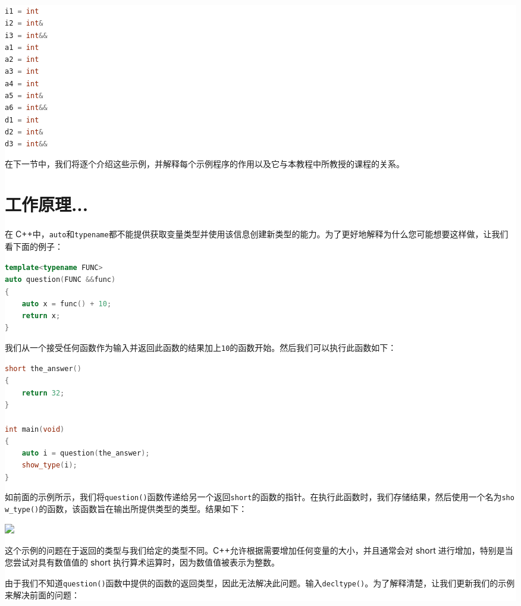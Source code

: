 ```cpp
i1 = int
i2 = int&
i3 = int&&
a1 = int
a2 = int
a3 = int
a4 = int
a5 = int&
a6 = int&&
d1 = int
d2 = int&
d3 = int&&
```

在下一节中，我们将逐个介绍这些示例，并解释每个示例程序的作用以及它与本教程中所教授的课程的关系。

# 工作原理...

在 C++中，`auto`和`typename`都不能提供获取变量类型并使用该信息创建新类型的能力。为了更好地解释为什么您可能想要这样做，让我们看下面的例子：

```cpp
template<typename FUNC>
auto question(FUNC &&func)
{
    auto x = func() + 10;
    return x;
}
```

我们从一个接受任何函数作为输入并返回此函数的结果加上`10`的函数开始。然后我们可以执行此函数如下：

```cpp
short the_answer()
{
    return 32;
}

int main(void)
{
    auto i = question(the_answer);
    show_type(i);
}
```

如前面的示例所示，我们将`question()`函数传递给另一个返回`short`的函数的指针。在执行此函数时，我们存储结果，然后使用一个名为`show_type()`的函数，该函数旨在输出所提供类型的类型。结果如下：

![](img/e8f08892-9ea4-4d72-9d86-197819b5e39f.png)

这个示例的问题在于返回的类型与我们给定的类型不同。C++允许根据需要增加任何变量的大小，并且通常会对 short 进行增加，特别是当您尝试对具有数值值的 short 执行算术运算时，因为数值值被表示为整数。

由于我们不知道`question()`函数中提供的函数的返回类型，因此无法解决此问题。输入`decltype()`。为了解释清楚，让我们更新我们的示例来解决前面的问题：

